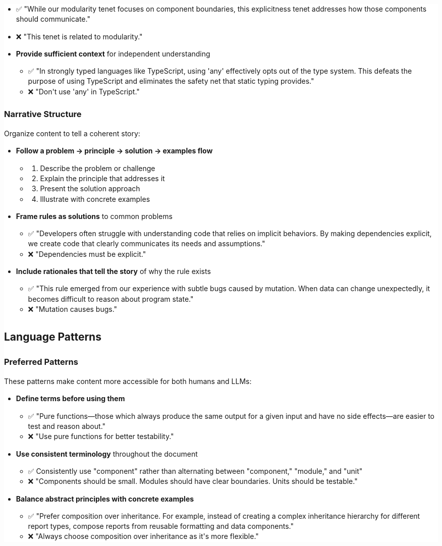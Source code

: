   - ✅ "While our modularity tenet focuses on component boundaries, this explicitness
    tenet addresses how those components should communicate."
  - ❌ "This tenet is related to modularity."

- **Provide sufficient context** for independent understanding

  - ✅ "In strongly typed languages like TypeScript, using 'any' effectively opts out of
    the type system. This defeats the purpose of using TypeScript and eliminates the
    safety net that static typing provides."
  - ❌ "Don't use 'any' in TypeScript."

### Narrative Structure

Organize content to tell a coherent story:

- **Follow a problem → principle → solution → examples flow**

  - 1. Describe the problem or challenge
  - 2. Explain the principle that addresses it
  - 3. Present the solution approach
  - 4. Illustrate with concrete examples

- **Frame rules as solutions** to common problems

  - ✅ "Developers often struggle with understanding code that relies on implicit
    behaviors. By making dependencies explicit, we create code that clearly communicates
    its needs and assumptions."
  - ❌ "Dependencies must be explicit."

- **Include rationales that tell the story** of why the rule exists

  - ✅ "This rule emerged from our experience with subtle bugs caused by mutation. When
    data can change unexpectedly, it becomes difficult to reason about program state."
  - ❌ "Mutation causes bugs."

## Language Patterns

### Preferred Patterns

These patterns make content more accessible for both humans and LLMs:

- **Define terms before using them**

  - ✅ "Pure functions—those which always produce the same output for a given input and
    have no side effects—are easier to test and reason about."
  - ❌ "Use pure functions for better testability."

- **Use consistent terminology** throughout the document

  - ✅ Consistently use "component" rather than alternating between "component,"
    "module," and "unit"
  - ❌ "Components should be small. Modules should have clear boundaries. Units should be
    testable."

- **Balance abstract principles with concrete examples**

  - ✅ "Prefer composition over inheritance. For example, instead of creating a complex
    inheritance hierarchy for different report types, compose reports from reusable
    formatting and data components."
  - ❌ "Always choose composition over inheritance as it's more flexible."
